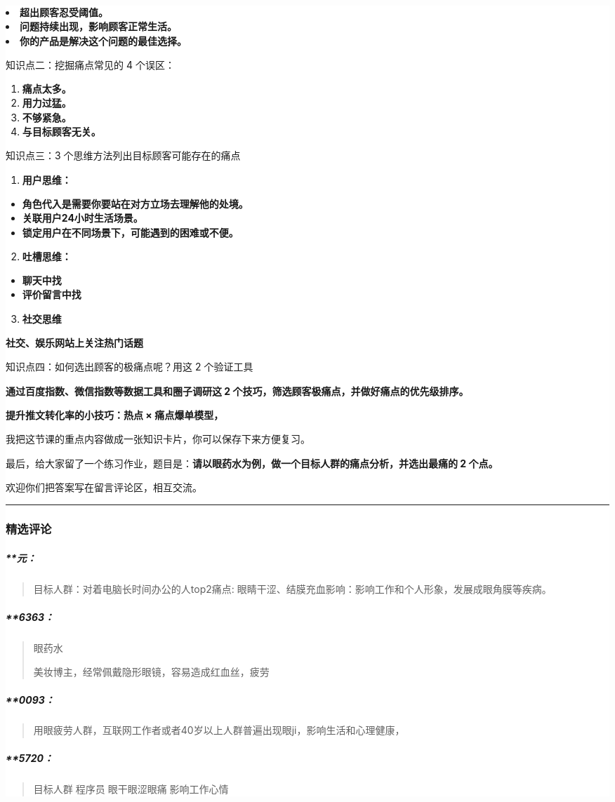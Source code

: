 <li><strong>超出顾客忍受阈值。</strong></li>
<li><strong>问题持续出现，影响顾客正常生活。</strong></li>
<li><strong>你的产品是解决这个问题的最佳选择。</strong></li>
</ol>
<p>知识点二：挖掘痛点常见的 4 个误区：</p>
<ol>
<li><strong>痛点太多。</strong></li>
<li><strong>用力过猛。</strong></li>
<li><strong>不够紧急。</strong></li>
<li><strong>与目标顾客无关。</strong></li>
</ol>
<p>知识点三：3 个思维方法列出目标顾客可能存在的痛点</p>
<ol>
<li><strong>用户思维：</strong></li>
</ol>
<ul>
<li><strong>角色代入是需要你要站在对方立场去理解他的处境。</strong></li>
<li><strong>关联用户24小时生活场景。</strong></li>
<li><strong>锁定用户在不同场景下，可能遇到的困难或不便。</strong></li>
</ul>
<ol start="2">
<li><strong>吐槽思维：</strong></li>
</ol>
<ul>
<li><strong>聊天中找</strong></li>
<li><strong>评价留言中找</strong></li>
</ul>
<ol start="3">
<li><strong>社交思维</strong></li>
</ol>
<p><strong>社交、娱乐网站上关注热门话题</strong></p>
<p>知识点四：如何选出顾客的极痛点呢？用这 2 个验证工具</p>
<p><strong>通过百度指数、微信指数等数据工具和圈子调研这 2 个技巧，筛选顾客极痛点，并做好痛点的优先级排序。</strong></p>
<p><strong>提升推文转化率的小技巧：热点 × 痛点爆单模型，</strong></p>
<p>我把这节课的重点内容做成一张知识卡片，你可以保存下来方便复习。</p>
<p>最后，给大家留了一个练习作业，题目是：<strong>请以眼药水为例，做一个目标人群的痛点分析，并选出最痛的 2 个点。</strong></p>
<p>欢迎你们把答案写在留言评论区，相互交流。</p>

---

### 精选评论

##### **元：
> 目标人群：对着电脑长时间办公的人top2痛点: 眼睛干涩、结膜充血影响：影响工作和个人形象，发展成眼角膜等疾病。

##### **6363：
> 眼药水<div>美妆博主，经常佩戴隐形眼镜，容易造成红血丝，疲劳</div>

##### **0093：
> 用眼疲劳人群，互联网工作者或者40岁以上人群普遍出现眼ji，影响生活和心理健康，

##### **5720：
> 目标人群 程序员 眼干眼涩眼痛 影响工作心情

